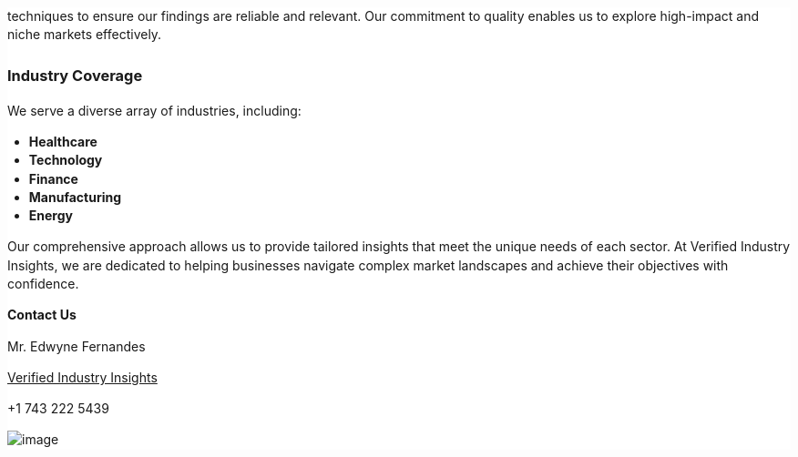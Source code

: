 techniques to ensure our findings are reliable and relevant. Our commitment to quality enables us to explore high-impact and niche markets effectively.</p><h3>Industry Coverage</h3><p>We serve a diverse array of industries, including:</p><ul><li><strong>Healthcare</strong></li><li><strong>Technology</strong></li><li><strong>Finance</strong></li><li><strong>Manufacturing</strong></li><li><strong>Energy</strong></li></ul><p>Our comprehensive approach allows us to provide tailored insights that meet the unique needs of each sector. At Verified Industry Insights, we are dedicated to helping businesses navigate complex market landscapes and achieve their objectives with confidence.</p><p><strong>Contact Us</strong></p><p>Mr. Edwyne Fernandes</p><p><a href="https://www.verifiedindustryinsights.com/">Verified Industry Insights</a></p><p>+1 743 222 5439</p>
![image](https://github.com/user-attachments/assets/60435ea8-ade3-467d-a266-a6dc7c80ad31)

